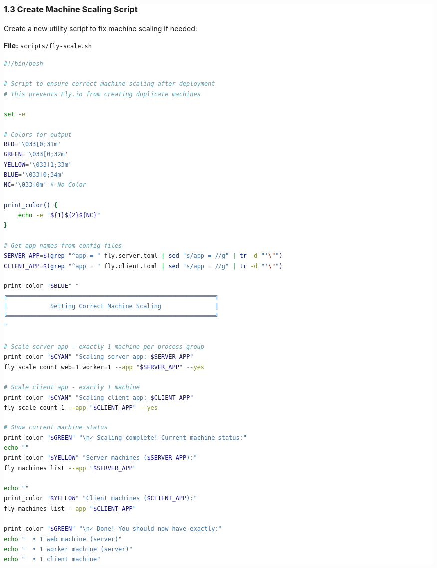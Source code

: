 ### 1.3 Create Machine Scaling Script

Create a new utility script to fix machine scaling if needed:

**File:** `scripts/fly-scale.sh`

```bash
#!/bin/bash

# Script to ensure correct machine scaling after deployment
# This prevents Fly.io from creating duplicate machines

set -e

# Colors for output
RED='\033[0;31m'
GREEN='\033[0;32m'
YELLOW='\033[1;33m'
BLUE='\033[0;34m'
NC='\033[0m' # No Color

print_color() {
    echo -e "${1}${2}${NC}"
}

# Get app names from config files
SERVER_APP=$(grep "^app = " fly.server.toml | sed "s/app = //g" | tr -d "'\"")
CLIENT_APP=$(grep "^app = " fly.client.toml | sed "s/app = //g" | tr -d "'\"")

print_color "$BLUE" "
╔══════════════════════════════════════════════════════════╗
║            Setting Correct Machine Scaling               ║
╚══════════════════════════════════════════════════════════╝
"

# Scale server app - exactly 1 machine per process group
print_color "$CYAN" "Scaling server app: $SERVER_APP"
fly scale count web=1 worker=1 --app "$SERVER_APP" --yes

# Scale client app - exactly 1 machine
print_color "$CYAN" "Scaling client app: $CLIENT_APP"
fly scale count 1 --app "$CLIENT_APP" --yes

# Show current machine status
print_color "$GREEN" "\n✓ Scaling complete! Current machine status:"
echo ""
print_color "$YELLOW" "Server machines ($SERVER_APP):"
fly machines list --app "$SERVER_APP"

echo ""
print_color "$YELLOW" "Client machines ($CLIENT_APP):"
fly machines list --app "$CLIENT_APP"

print_color "$GREEN" "\n✓ Done! You should now have exactly:"
echo "  • 1 web machine (server)"
echo "  • 1 worker machine (server)"
echo "  • 1 client machine"
```
